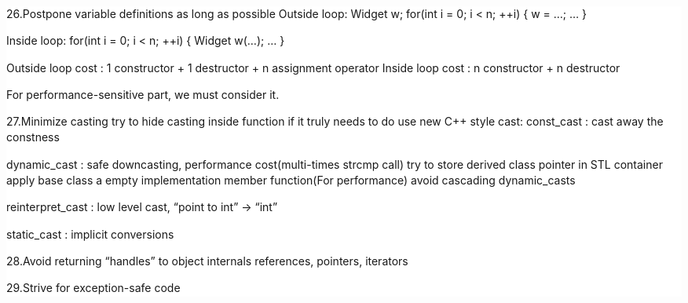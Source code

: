 26.Postpone variable definitions as long as possible
Outside loop:
Widget w;
for(int i = 0; i < n; ++i)
{
w = …;
…
}

Inside loop:
for(int i = 0; i < n; ++i)
{
Widget w(…);
…
}

Outside loop cost : 1 constructor + 1 destructor + n assignment operator
Inside loop cost : n constructor + n destructor

For performance-sensitive part, we must consider it.

27.Minimize casting
try to hide casting inside function if it truly needs to do
use new C++ style cast:
const_cast : cast away the constness

dynamic_cast : safe downcasting, performance cost(multi-times strcmp call)
try to store derived class pointer in STL container
apply base class a empty implementation member function(For performance)
avoid cascading dynamic_casts

reinterpret_cast : low level cast, “point to int” -> “int”

static_cast : implicit conversions

28.Avoid returning “handles” to object internals
references, pointers, iterators

29.Strive for exception-safe code


